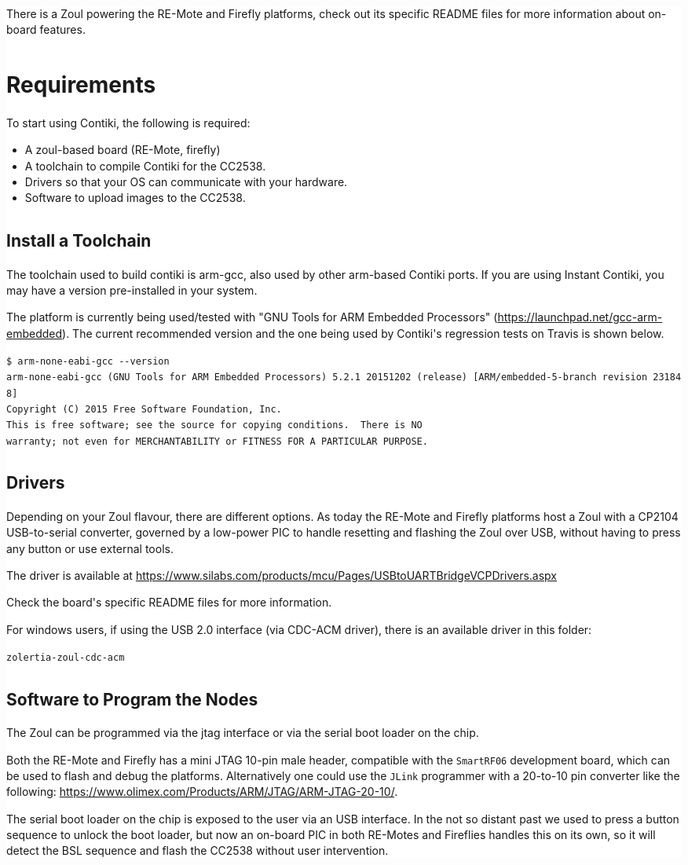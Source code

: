 There is a Zoul powering the RE-Mote and Firefly platforms, check out its specific README files for more information about on-board features.

Requirements
============
To start using Contiki, the following is required:

 * A zoul-based board (RE-Mote, firefly)
 * A toolchain to compile Contiki for the CC2538.
 * Drivers so that your OS can communicate with your hardware.
 * Software to upload images to the CC2538.

Install a Toolchain
-------------------
The toolchain used to build contiki is arm-gcc, also used by other arm-based Contiki ports. If you are using Instant Contiki, you may have a version pre-installed in your system.

The platform is currently being used/tested with "GNU Tools for ARM Embedded Processors" (<https://launchpad.net/gcc-arm-embedded>). The current recommended version and the one being used by Contiki's regression tests on Travis is shown below.

    $ arm-none-eabi-gcc --version
    arm-none-eabi-gcc (GNU Tools for ARM Embedded Processors) 5.2.1 20151202 (release) [ARM/embedded-5-branch revision 231848]
    Copyright (C) 2015 Free Software Foundation, Inc.
    This is free software; see the source for copying conditions.  There is NO
    warranty; not even for MERCHANTABILITY or FITNESS FOR A PARTICULAR PURPOSE.

Drivers
-------
Depending on your Zoul flavour, there are different options.  As today the RE-Mote and Firefly platforms host a Zoul with a  CP2104 USB-to-serial converter, governed by a low-power PIC to handle resetting and flashing the Zoul over USB, without having to press any button or use external tools.

The driver is available at <https://www.silabs.com/products/mcu/Pages/USBtoUARTBridgeVCPDrivers.aspx>

Check the board's specific README files for more information.

For windows users, if using the USB 2.0 interface (via CDC-ACM driver), there is an available driver in this folder:

`zolertia-zoul-cdc-acm`

Software to Program the Nodes
-----------------------------
The Zoul can be programmed via the jtag interface or via the serial boot loader on the chip.

Both the RE-Mote and Firefly has a mini JTAG 10-pin male header, compatible with the `SmartRF06` development board, which can be used to flash and debug the platforms.  Alternatively one could use the `JLink` programmer with a 20-to-10 pin converter like the following: <https://www.olimex.com/Products/ARM/JTAG/ARM-JTAG-20-10/>.

The serial boot loader on the chip is exposed to the user via an USB interface.  In the not so distant past we used to press a button sequence to unlock the boot loader, but now an on-board PIC in both RE-Motes and Fireflies handles this on its own, so it will detect the BSL sequence and flash the CC2538 without user intervention.


[zolertia-site]: http://www.zolertia.io/products "Zolertia"
[zolertia-wiki]: https://github.com/Zolertia/Resources/wiki "Zolertia Wiki"
[cc1200]: http://www.ti.com/product/cc1200 "CC1200"
[smart-rf-studio]: http://www.ti.com/tool/smartrftm-studio "SmartRF Studio"
[smart-rf-flashprog]: http://www.ti.com/tool/flash-programmer "SmartRF Flash Programmer"
[cc2538]: http://www.ti.com/product/cc2538     "CC2538"
[uniflash]: http://processors.wiki.ti.com/index.php/Category:CCS_UniFlash "UniFlash"
[pandoc]: http://johnmacfarlane.net/pandoc/ "Pandoc - a universal document converter"
[hackster]: https://www.hackster.io/zolertia "Zolertia Hackster Channel"
[zoul]: images/zoul-front.png "Zolertia Zoul Module"
[zoul-pinout-front]: images/zoul-pinout-front.png "Zoul pin-out (front)"
[zoul-pinout-back]: images/zoul-pinout-back.png "Zoul pin-out (back)"
[IoT5days]: https://github.com/alignan/IPv6-WSN-book "IoT in Five days online book"